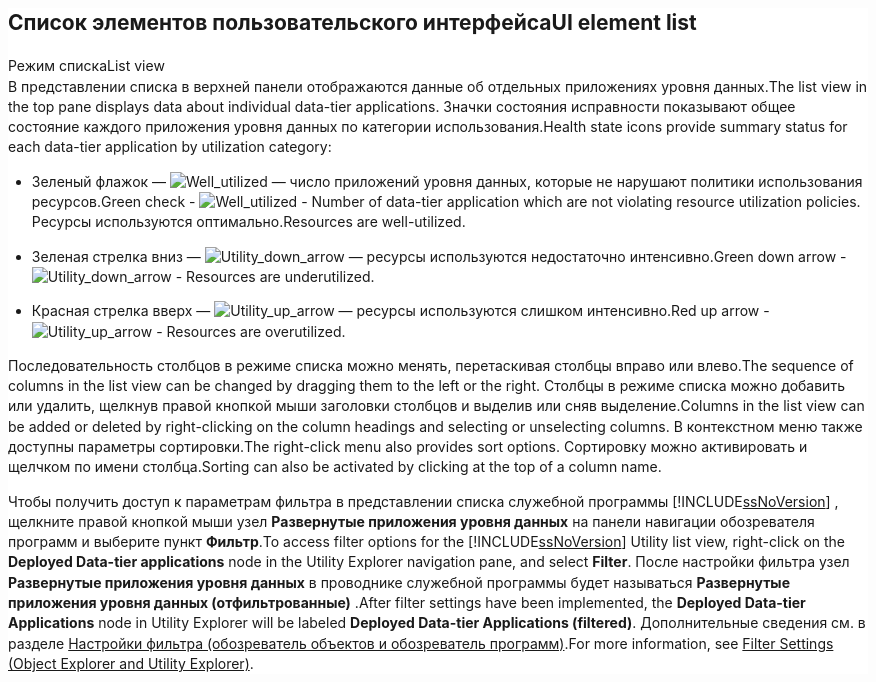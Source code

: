 ## <a name="ui-element-list"></a><span data-ttu-id="79484-106">Список элементов пользовательского интерфейса</span><span class="sxs-lookup"><span data-stu-id="79484-106">UI element list</span></span>  
 <span data-ttu-id="79484-107">Режим списка</span><span class="sxs-lookup"><span data-stu-id="79484-107">List view</span></span>  
 <span data-ttu-id="79484-108">В представлении списка в верхней панели отображаются данные об отдельных приложениях уровня данных.</span><span class="sxs-lookup"><span data-stu-id="79484-108">The list view in the top pane displays data about individual data-tier applications.</span></span> <span data-ttu-id="79484-109">Значки состояния исправности показывают общее состояние каждого приложения уровня данных по категории использования.</span><span class="sxs-lookup"><span data-stu-id="79484-109">Health state icons provide summary status for each data-tier application by utilization category:</span></span>  
  
-   <span data-ttu-id="79484-110">Зеленый флажок — ![](../../2014/database-engine/media/well-utilized.gif "Well_utilized") — число приложений уровня данных, которые не нарушают политики использования ресурсов.</span><span class="sxs-lookup"><span data-stu-id="79484-110">Green check - ![](../../2014/database-engine/media/well-utilized.gif "Well_utilized") - Number of data-tier application which are not violating resource utilization policies.</span></span> <span data-ttu-id="79484-111">Ресурсы используются оптимально.</span><span class="sxs-lookup"><span data-stu-id="79484-111">Resources are well-utilized.</span></span>  
  
-   <span data-ttu-id="79484-112">Зеленая стрелка вниз — ![](../../2014/database-engine/media/utility-down-arrow.gif "Utility_down_arrow") — ресурсы используются недостаточно интенсивно.</span><span class="sxs-lookup"><span data-stu-id="79484-112">Green down arrow - ![](../../2014/database-engine/media/utility-down-arrow.gif "Utility_down_arrow") - Resources are underutilized.</span></span>  
  
-   <span data-ttu-id="79484-113">Красная стрелка вверх — ![](../../2014/database-engine/media/utility-up-arrow.gif "Utility_up_arrow") — ресурсы используются слишком интенсивно.</span><span class="sxs-lookup"><span data-stu-id="79484-113">Red up arrow - ![](../../2014/database-engine/media/utility-up-arrow.gif "Utility_up_arrow") - Resources are overutilized.</span></span>  
  
 <span data-ttu-id="79484-114">Последовательность столбцов в режиме списка можно менять, перетаскивая столбцы вправо или влево.</span><span class="sxs-lookup"><span data-stu-id="79484-114">The sequence of columns in the list view can be changed by dragging them to the left or the right.</span></span> <span data-ttu-id="79484-115">Столбцы в режиме списка можно добавить или удалить, щелкнув правой кнопкой мыши заголовки столбцов и выделив или сняв выделение.</span><span class="sxs-lookup"><span data-stu-id="79484-115">Columns in the list view can be added or deleted by right-clicking on the column headings and selecting or unselecting columns.</span></span> <span data-ttu-id="79484-116">В контекстном меню также доступны параметры сортировки.</span><span class="sxs-lookup"><span data-stu-id="79484-116">The right-click menu also provides sort options.</span></span> <span data-ttu-id="79484-117">Сортировку можно активировать и щелчком по имени столбца.</span><span class="sxs-lookup"><span data-stu-id="79484-117">Sorting can also be activated by clicking at the top of a column name.</span></span>  
  
 <span data-ttu-id="79484-118">Чтобы получить доступ к параметрам фильтра в представлении списка служебной программы [!INCLUDE[ssNoVersion](../includes/ssnoversion-md.md)] , щелкните правой кнопкой мыши узел **Развернутые приложения уровня данных** на панели навигации обозревателя программ и выберите пункт **Фильтр**.</span><span class="sxs-lookup"><span data-stu-id="79484-118">To access filter options for the [!INCLUDE[ssNoVersion](../includes/ssnoversion-md.md)] Utility list view, right-click on the **Deployed Data-tier applications** node in the Utility Explorer navigation pane, and select **Filter**.</span></span> <span data-ttu-id="79484-119">После настройки фильтра узел **Развернутые приложения уровня данных** в проводнике служебной программы будет называться **Развернутые приложения уровня данных (отфильтрованные)** .</span><span class="sxs-lookup"><span data-stu-id="79484-119">After filter settings have been implemented, the **Deployed Data-tier Applications** node in Utility Explorer will be labeled **Deployed Data-tier Applications (filtered)**.</span></span> <span data-ttu-id="79484-120">Дополнительные сведения см. в разделе [Настройки фильтра &#40;обозреватель объектов и обозреватель программ&#41;](../ssms/object/filter-settings-object-explorer-and-utility-explorer.md).</span><span class="sxs-lookup"><span data-stu-id="79484-120">For more information, see [Filter Settings &#40;Object Explorer and Utility Explorer&#41;](../ssms/object/filter-settings-object-explorer-and-utility-explorer.md).</span></span>  
  